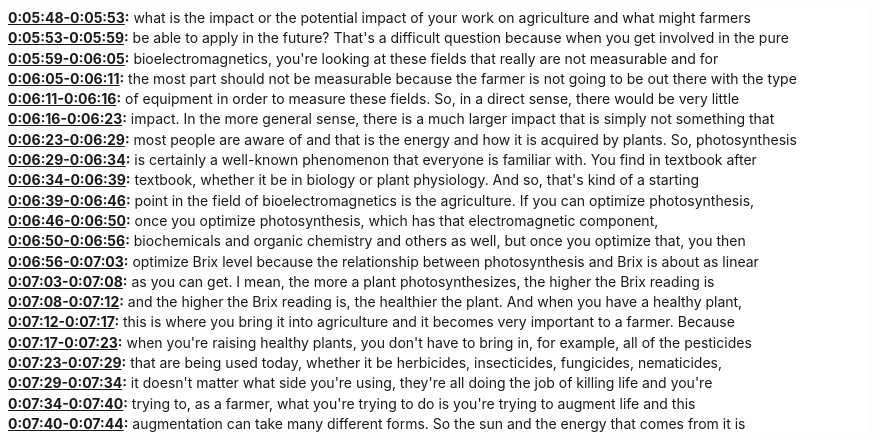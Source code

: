 **[0:05:48-0:05:53](https://podcast.vhostevents.com/uncategorized/how-insect-pests-identify-unhealthy-plants-with-tom-dykstra/#t=0:05:48):**  what is the impact or the potential impact of your work on agriculture and what might farmers  
**[0:05:53-0:05:59](https://podcast.vhostevents.com/uncategorized/how-insect-pests-identify-unhealthy-plants-with-tom-dykstra/#t=0:05:53):**  be able to apply in the future? That's a difficult question because when you get involved in the pure  
**[0:05:59-0:06:05](https://podcast.vhostevents.com/uncategorized/how-insect-pests-identify-unhealthy-plants-with-tom-dykstra/#t=0:05:59):**  bioelectromagnetics, you're looking at these fields that really are not measurable and for  
**[0:06:05-0:06:11](https://podcast.vhostevents.com/uncategorized/how-insect-pests-identify-unhealthy-plants-with-tom-dykstra/#t=0:06:05):**  the most part should not be measurable because the farmer is not going to be out there with the type  
**[0:06:11-0:06:16](https://podcast.vhostevents.com/uncategorized/how-insect-pests-identify-unhealthy-plants-with-tom-dykstra/#t=0:06:11):**  of equipment in order to measure these fields. So, in a direct sense, there would be very little  
**[0:06:16-0:06:23](https://podcast.vhostevents.com/uncategorized/how-insect-pests-identify-unhealthy-plants-with-tom-dykstra/#t=0:06:16):**  impact. In the more general sense, there is a much larger impact that is simply not something that  
**[0:06:23-0:06:29](https://podcast.vhostevents.com/uncategorized/how-insect-pests-identify-unhealthy-plants-with-tom-dykstra/#t=0:06:23):**  most people are aware of and that is the energy and how it is acquired by plants. So, photosynthesis  
**[0:06:29-0:06:34](https://podcast.vhostevents.com/uncategorized/how-insect-pests-identify-unhealthy-plants-with-tom-dykstra/#t=0:06:29):**  is certainly a well-known phenomenon that everyone is familiar with. You find in textbook after  
**[0:06:34-0:06:39](https://podcast.vhostevents.com/uncategorized/how-insect-pests-identify-unhealthy-plants-with-tom-dykstra/#t=0:06:34):**  textbook, whether it be in biology or plant physiology. And so, that's kind of a starting  
**[0:06:39-0:06:46](https://podcast.vhostevents.com/uncategorized/how-insect-pests-identify-unhealthy-plants-with-tom-dykstra/#t=0:06:39):**  point in the field of bioelectromagnetics is the agriculture. If you can optimize photosynthesis,  
**[0:06:46-0:06:50](https://podcast.vhostevents.com/uncategorized/how-insect-pests-identify-unhealthy-plants-with-tom-dykstra/#t=0:06:46):**  once you optimize photosynthesis, which has that electromagnetic component,  
**[0:06:50-0:06:56](https://podcast.vhostevents.com/uncategorized/how-insect-pests-identify-unhealthy-plants-with-tom-dykstra/#t=0:06:50):**  biochemicals and organic chemistry and others as well, but once you optimize that, you then  
**[0:06:56-0:07:03](https://podcast.vhostevents.com/uncategorized/how-insect-pests-identify-unhealthy-plants-with-tom-dykstra/#t=0:06:56):**  optimize Brix level because the relationship between photosynthesis and Brix is about as linear  
**[0:07:03-0:07:08](https://podcast.vhostevents.com/uncategorized/how-insect-pests-identify-unhealthy-plants-with-tom-dykstra/#t=0:07:03):**  as you can get. I mean, the more a plant photosynthesizes, the higher the Brix reading is  
**[0:07:08-0:07:12](https://podcast.vhostevents.com/uncategorized/how-insect-pests-identify-unhealthy-plants-with-tom-dykstra/#t=0:07:08):**  and the higher the Brix reading is, the healthier the plant. And when you have a healthy plant,  
**[0:07:12-0:07:17](https://podcast.vhostevents.com/uncategorized/how-insect-pests-identify-unhealthy-plants-with-tom-dykstra/#t=0:07:12):**  this is where you bring it into agriculture and it becomes very important to a farmer. Because  
**[0:07:17-0:07:23](https://podcast.vhostevents.com/uncategorized/how-insect-pests-identify-unhealthy-plants-with-tom-dykstra/#t=0:07:17):**  when you're raising healthy plants, you don't have to bring in, for example, all of the pesticides  
**[0:07:23-0:07:29](https://podcast.vhostevents.com/uncategorized/how-insect-pests-identify-unhealthy-plants-with-tom-dykstra/#t=0:07:23):**  that are being used today, whether it be herbicides, insecticides, fungicides, nematicides,  
**[0:07:29-0:07:34](https://podcast.vhostevents.com/uncategorized/how-insect-pests-identify-unhealthy-plants-with-tom-dykstra/#t=0:07:29):**  it doesn't matter what side you're using, they're all doing the job of killing life and you're  
**[0:07:34-0:07:40](https://podcast.vhostevents.com/uncategorized/how-insect-pests-identify-unhealthy-plants-with-tom-dykstra/#t=0:07:34):**  trying to, as a farmer, what you're trying to do is you're trying to augment life and this  
**[0:07:40-0:07:44](https://podcast.vhostevents.com/uncategorized/how-insect-pests-identify-unhealthy-plants-with-tom-dykstra/#t=0:07:40):**  augmentation can take many different forms. So the sun and the energy that comes from it is  